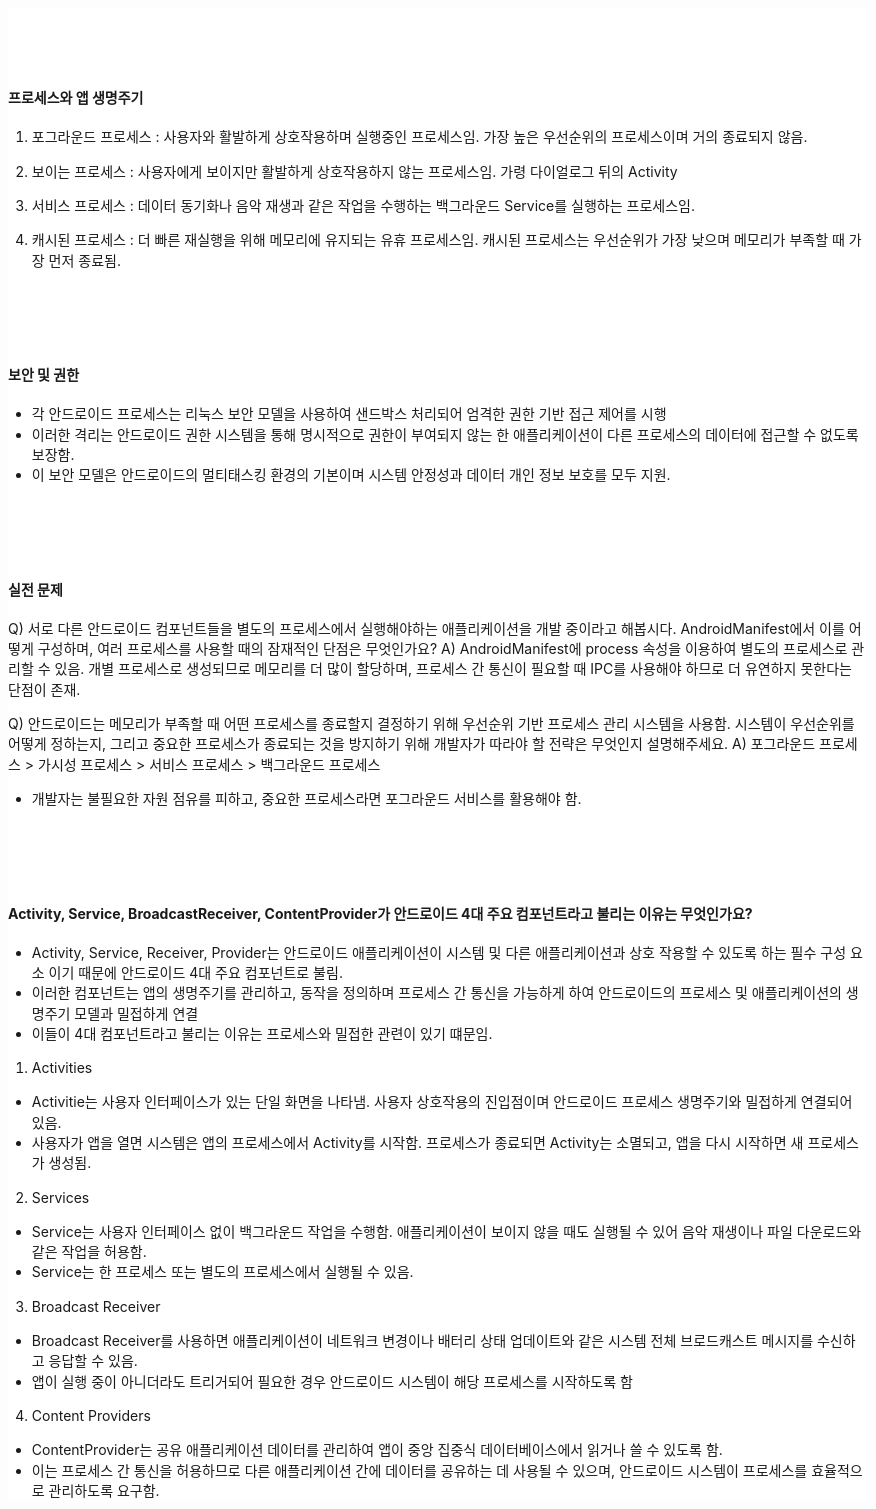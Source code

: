 <br><br><br>

#### 프로세스와 앱 생명주기

1. 포그라운드 프로세스 : 사용자와 활발하게 상호작용하며 실행중인 프로세스임. 가장 높은 우선순위의 프로세스이며 거의 종료되지 않음.

2. 보이는 프로세스 : 사용자에게 보이지만 활발하게 상호작용하지 않는 프로세스임. 가령 다이얼로그 뒤의 Activity

3. 서비스 프로세스 : 데이터 동기화나 음악 재생과 같은 작업을 수행하는 백그라운드 Service를 실행하는 프로세스임.

4. 캐시된 프로세스 : 더 빠른 재실행을 위해 메모리에 유지되는 유휴 프로세스임. 캐시된 프로세스는 우선순위가 가장 낮으며 메모리가 부족할 때 가장 먼저 종료됨.

<br><br><br>

#### 보안 및 권한

- 각 안드로이드 프로세스는 리눅스 보안 모델을 사용하여 샌드박스 처리되어 엄격한 권한 기반 접근 제어를 시행
- 이러한 격리는 안드로이드 권한 시스템을 통해 명시적으로 권한이 부여되지 않는 한 애플리케이션이 다른 프로세스의 데이터에 접근할 수 없도록 보장함.
- 이 보안 모델은 안드로이드의 멀티태스킹 환경의 기본이며 시스템 안정성과 데이터 개인 정보 보호를 모두 지원.

<br><br><br>

#### 실전 문제

Q) 서로 다른 안드로이드 컴포넌트들을 별도의 프로세스에서 실행해야하는 애플리케이션을 개발 중이라고 해봅시다. AndroidManifest에서 이를 어떻게 구성하며, 여러 프로세스를 사용할 때의 잠재적인 단점은 무엇인가요?
A) AndroidManifest에 process 속성을 이용하여 별도의 프로세스로 관리할 수 있음. 개별 프로세스로 생성되므로 메모리를 더 많이 할당하며, 프로세스 간 통신이 필요할 때 IPC를 사용해야 하므로 더 유연하지 못한다는 단점이 존재.

Q) 안드로이드는 메모리가 부족할 때 어떤 프로세스를 종료할지 결정하기 위해 우선순위 기반 프로세스 관리 시스템을 사용함. 시스템이 우선순위를 어떻게 정하는지, 그리고 중요한 프로세스가 종료되는 것을 방지하기 위해 개발자가 따라야 할 전략은 무엇인지 설명해주세요.
A) 포그라운드 프로세스 > 가시성 프로세스 > 서비스 프로세스 > 백그라운드 프로세스
- 개발자는 불필요한 자원 점유를 피하고, 중요한 프로세스라면 포그라운드 서비스를 활용해야 함.

<br><br><br>

#### Activity, Service, BroadcastReceiver, ContentProvider가 안드로이드 4대 주요 컴포넌트라고 불리는 이유는 무엇인가요?

- Activity, Service, Receiver, Provider는 안드로이드 애플리케이션이 시스템 및 다른 애플리케이션과 상호 작용할 수 있도록 하는 필수 구성 요소 이기 때문에 안드로이드 4대 주요 컴포넌트로 불림.
- 이러한 컴포넌트는 앱의 생명주기를 관리하고, 동작을 정의하며 프로세스 간 통신을 가능하게 하여 안드로이드의 프로세스 및 애플리케이션의 생명주기 모델과 밀접하게 연결
- 이들이 4대 컴포넌트라고 불리는 이유는 프로세스와 밀접한 관련이 있기 떄문임.

1. Activities
- Activitie는 사용자 인터페이스가 있는 단일 화면을 나타냄. 사용자 상호작용의 진입점이며 안드로이드 프로세스 생명주기와 밀접하게 연결되어 있음.
- 사용자가 앱을 열면 시스템은 앱의 프로세스에서 Activity를 시작함. 프로세스가 종료되면 Activity는 소멸되고, 앱을 다시 시작하면 새 프로세스가 생성됨.

2. Services
- Service는 사용자 인터페이스 없이 백그라운드 작업을 수행함. 애플리케이션이 보이지 않을 때도 실행될 수 있어 음악 재생이나 파일 다운로드와 같은 작업을 허용함.
- Service는 한 프로세스 또는 별도의 프로세스에서 실행될 수 있음.

3. Broadcast Receiver
- Broadcast Receiver를 사용하면 애플리케이션이 네트워크 변경이나 배터리 상태 업데이트와 같은 시스템 전체 브로드캐스트 메시지를 수신하고 응답할 수 있음.
- 앱이 실행 중이 아니더라도 트리거되어 필요한 경우 안드로이드 시스템이 해당 프로세스를 시작하도록 함

4. Content Providers
- ContentProvider는 공유 애플리케이션 데이터를 관리하여 앱이 중앙 집중식 데이터베이스에서 읽거나 쓸 수 있도록 함.
- 이는 프로세스 간 통신을 허용하므로 다른 애플리케이션 간에 데이터를 공유하는 데 사용될 수 있으며, 안드로이드 시스템이 프로세스를 효율적으로 관리하도록 요구함.
